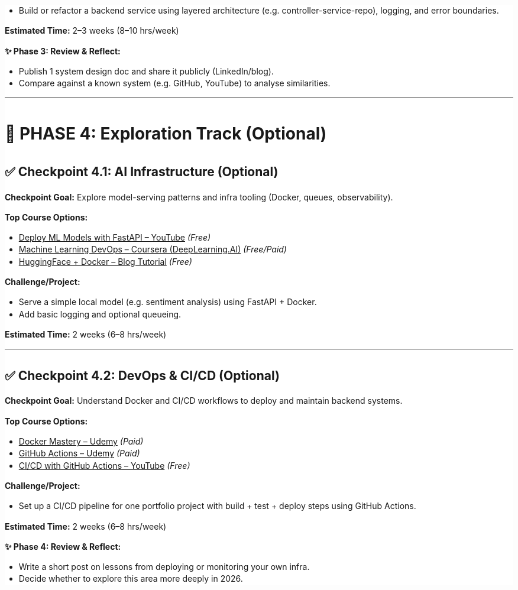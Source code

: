 - Build or refactor a backend service using layered architecture (e.g. controller-service-repo), logging, and error boundaries.

**Estimated Time:** 2–3 weeks (8–10 hrs/week)

**✨ Phase 3: Review & Reflect:**

- Publish 1 system design doc and share it publicly (LinkedIn/blog).
- Compare against a known system (e.g. GitHub, YouTube) to analyse similarities.

---

# 🌱 PHASE 4: Exploration Track (Optional)

## ✅ Checkpoint 4.1: AI Infrastructure (Optional)

**Checkpoint Goal:** Explore model-serving patterns and infra tooling (Docker, queues, observability).

**Top Course Options:**

- [Deploy ML Models with FastAPI – YouTube](https://www.youtube.com/watch?v=0sOvCWFmrtA) *(Free)*
- [Machine Learning DevOps – Coursera (DeepLearning.AI)](https://www.coursera.org/learn/mlops-introduction) *(Free/Paid)*
- [HuggingFace + Docker – Blog Tutorial](https://www.thepythoncode.com/article/deploy-huggingface-transformer-models-fastapi) *(Free)*

**Challenge/Project:**

- Serve a simple local model (e.g. sentiment analysis) using FastAPI + Docker.
- Add basic logging and optional queueing.

**Estimated Time:** 2 weeks (6–8 hrs/week)

---

## ✅ Checkpoint 4.2: DevOps & CI/CD (Optional)

**Checkpoint Goal:** Understand Docker and CI/CD workflows to deploy and maintain backend systems.

**Top Course Options:**

- [Docker Mastery – Udemy](https://www.udemy.com/course/docker-mastery/) *(Paid)*
- [GitHub Actions – Udemy](https://www.udemy.com/course/github-actions-the-complete-guide/) *(Paid)*
- [CI/CD with GitHub Actions – YouTube](https://www.youtube.com/watch?v=R8_veQiYBjI) *(Free)*

**Challenge/Project:**

- Set up a CI/CD pipeline for one portfolio project with build + test + deploy steps using GitHub Actions.

**Estimated Time:** 2 weeks (6–8 hrs/week)

**✨ Phase 4: Review & Reflect:**

- Write a short post on lessons from deploying or monitoring your own infra.
- Decide whether to explore this area more deeply in 2026.